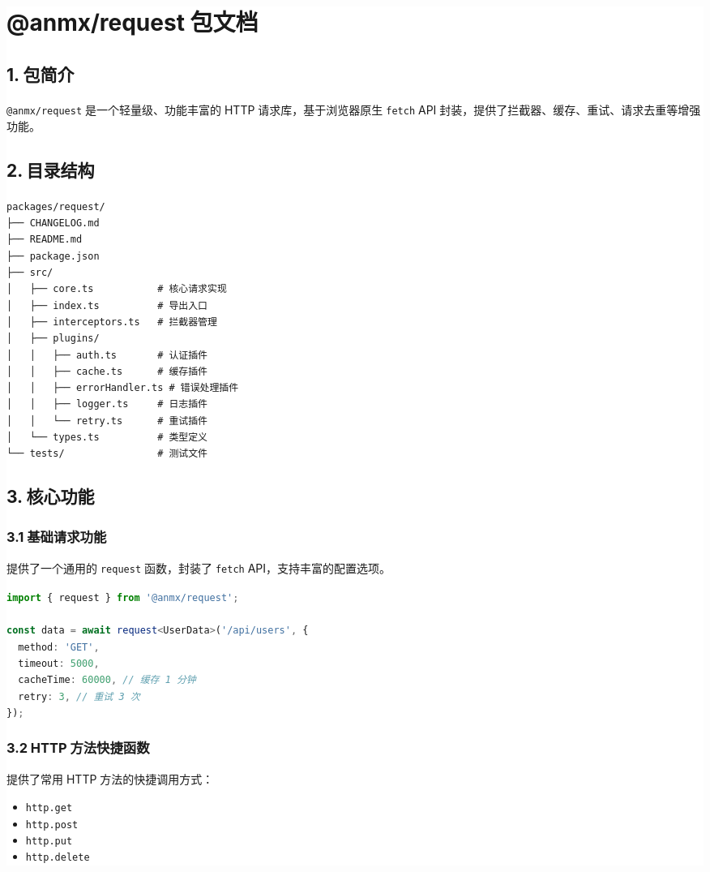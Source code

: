 # @anmx/request 包文档

## 1. 包简介

`@anmx/request` 是一个轻量级、功能丰富的 HTTP 请求库，基于浏览器原生 `fetch` API 封装，提供了拦截器、缓存、重试、请求去重等增强功能。

## 2. 目录结构

```
packages/request/
├── CHANGELOG.md
├── README.md
├── package.json
├── src/
│   ├── core.ts           # 核心请求实现
│   ├── index.ts          # 导出入口
│   ├── interceptors.ts   # 拦截器管理
│   ├── plugins/
│   │   ├── auth.ts       # 认证插件
│   │   ├── cache.ts      # 缓存插件
│   │   ├── errorHandler.ts # 错误处理插件
│   │   ├── logger.ts     # 日志插件
│   │   └── retry.ts      # 重试插件
│   └── types.ts          # 类型定义
└── tests/                # 测试文件
```

## 3. 核心功能

### 3.1 基础请求功能

提供了一个通用的 `request` 函数，封装了 `fetch` API，支持丰富的配置选项。

```typescript
import { request } from '@anmx/request';

const data = await request<UserData>('/api/users', {
  method: 'GET',
  timeout: 5000,
  cacheTime: 60000, // 缓存 1 分钟
  retry: 3, // 重试 3 次
});
```

### 3.2 HTTP 方法快捷函数

提供了常用 HTTP 方法的快捷调用方式：

- `http.get`
- `http.post`
- `http.put`
- `http.delete`
